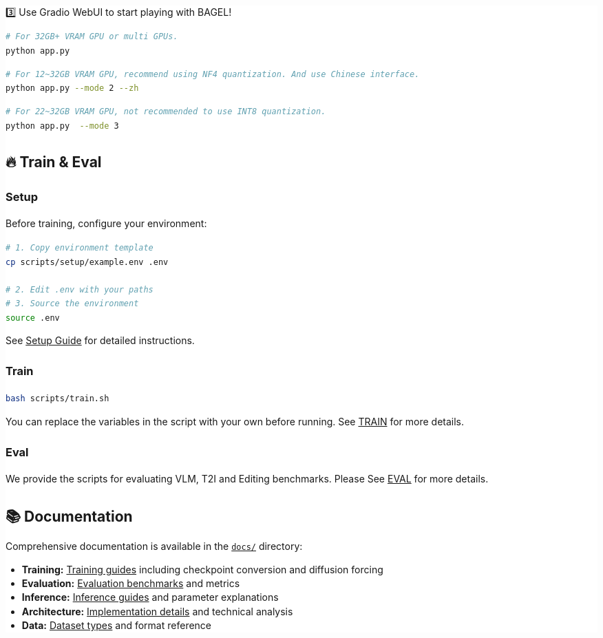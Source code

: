 3️⃣ Use Gradio WebUI to start playing with BAGEL!
```bash
# For 32GB+ VRAM GPU or multi GPUs.
python app.py
```

```bash
# For 12~32GB VRAM GPU, recommend using NF4 quantization. And use Chinese interface.
python app.py --mode 2 --zh
```

```bash
# For 22~32GB VRAM GPU, not recommended to use INT8 quantization.
python app.py  --mode 3
```

## 🔥 Train & Eval

### Setup

Before training, configure your environment:
```bash
# 1. Copy environment template
cp scripts/setup/example.env .env

# 2. Edit .env with your paths
# 3. Source the environment
source .env
```

See [Setup Guide](scripts/setup/README.md) for detailed instructions.

### Train

```bash
bash scripts/train.sh
```

You can replace the variables in the script with your own before running.
See [TRAIN](docs/training/TRAIN.md) for more details.

### Eval
We provide the scripts for evaluating VLM, T2I and Editing benchmarks.
Please See [EVAL](docs/evaluation/EVAL.md) for more details.

## 📚 Documentation

Comprehensive documentation is available in the [`docs/`](docs/) directory:

- **Training:** [Training guides](docs/training/) including checkpoint conversion and diffusion forcing
- **Evaluation:** [Evaluation benchmarks](docs/evaluation/) and metrics
- **Inference:** [Inference guides](docs/inference/) and parameter explanations
- **Architecture:** [Implementation details](docs/architecture/) and technical analysis
- **Data:** [Dataset types](docs/data/) and format reference
